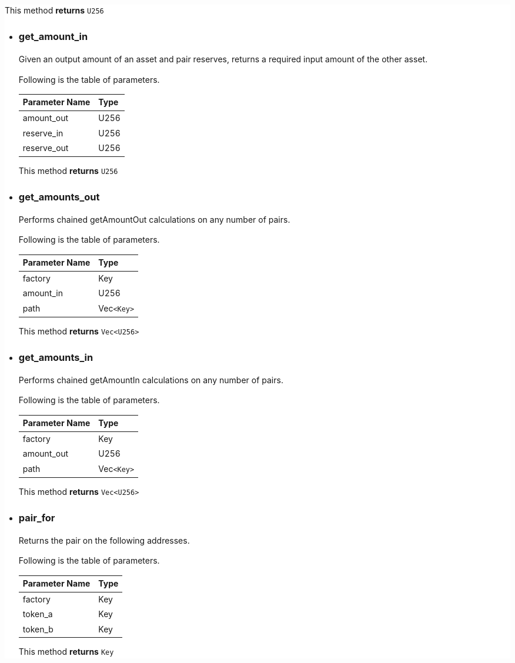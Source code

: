   This method **returns** `U256`

- ### get_amount_in <a name="library_get_amount_in"></a>

  Given an output amount of an asset and pair reserves, returns a required input amount of the other asset.

  Following is the table of parameters.

  | Parameter Name | Type |
  | -------------- | ---- |
  | amount_out     | U256 |
  | reserve_in     | U256 |
  | reserve_out    | U256 |

  This method **returns** `U256`

- ### get_amounts_out <a name="library_get_amounts_out"></a>

  Performs chained getAmountOut calculations on any number of pairs.

  Following is the table of parameters.

  | Parameter Name | Type       |
  | -------------- | ---------- |
  | factory        | Key        |
  | amount_in      | U256       |
  | path           | Vec`<Key>` |

  This method **returns** `Vec<U256>`

- ### get_amounts_in <a name="library_get_amounts_in"></a>

  Performs chained getAmountIn calculations on any number of pairs.

  Following is the table of parameters.

  | Parameter Name | Type       |
  | -------------- | ---------- |
  | factory        | Key        |
  | amount_out     | U256       |
  | path           | Vec`<Key>` |

  This method **returns** `Vec<U256>`

- ### pair_for <a name="library_pair_for"></a>

  Returns the pair on the following addresses.

  Following is the table of parameters.

  | Parameter Name | Type       |
  | -------------- | ---------- |
  | factory        | Key        |
  | token_a        | Key        |
  | token_b        | Key        |

  This method **returns** `Key`
